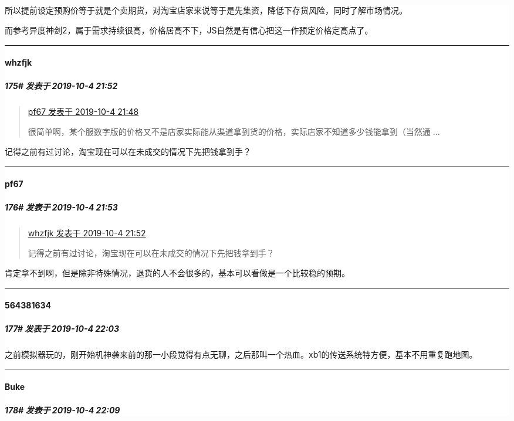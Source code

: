 
所以提前设定预购价等于就是个卖期货，对淘宝店家来说等于是先集资，降低下存货风险，同时了解市场情况。


而参考异度神剑2，属于需求持续很高，价格居高不下，JS自然是有信心把这一作预定价格定高点了。







-----

####  whzfjk  
##### 175#       发表于 2019-10-4 21:52



<blockquote><a href="httphttps://bbs.saraba1st.com/2b/forum.php?mod=redirect&amp;goto=findpost&amp;pid=45137366&amp;ptid=1856998" target="_blank">pf67 发表于 2019-10-4 21:48</a>

很简单啊，某个服数字版的价格又不是店家实际能从渠道拿到货的价格，实际店家不知道多少钱能拿到（当然通 ...</blockquote>
记得之前有过讨论，淘宝现在可以在未成交的情况下先把钱拿到手？







-----

####  pf67  
##### 176#       发表于 2019-10-4 21:53



<blockquote><a href="httphttps://bbs.saraba1st.com/2b/forum.php?mod=redirect&amp;goto=findpost&amp;pid=45137388&amp;ptid=1856998" target="_blank">whzfjk 发表于 2019-10-4 21:52</a>

记得之前有过讨论，淘宝现在可以在未成交的情况下先把钱拿到手？</blockquote>
肯定拿不到啊，但是除非特殊情况，退货的人不会很多的，基本可以看做是一个比较稳的预期。







-----

####  564381634  
##### 177#       发表于 2019-10-4 22:03




之前模拟器玩的，刚开始机神袭来前的那一小段觉得有点无聊，之后那叫一个热血。xb1的传送系统特方便，基本不用重复跑地图。







-----

####  Buke  
##### 178#       发表于 2019-10-4 22:09
